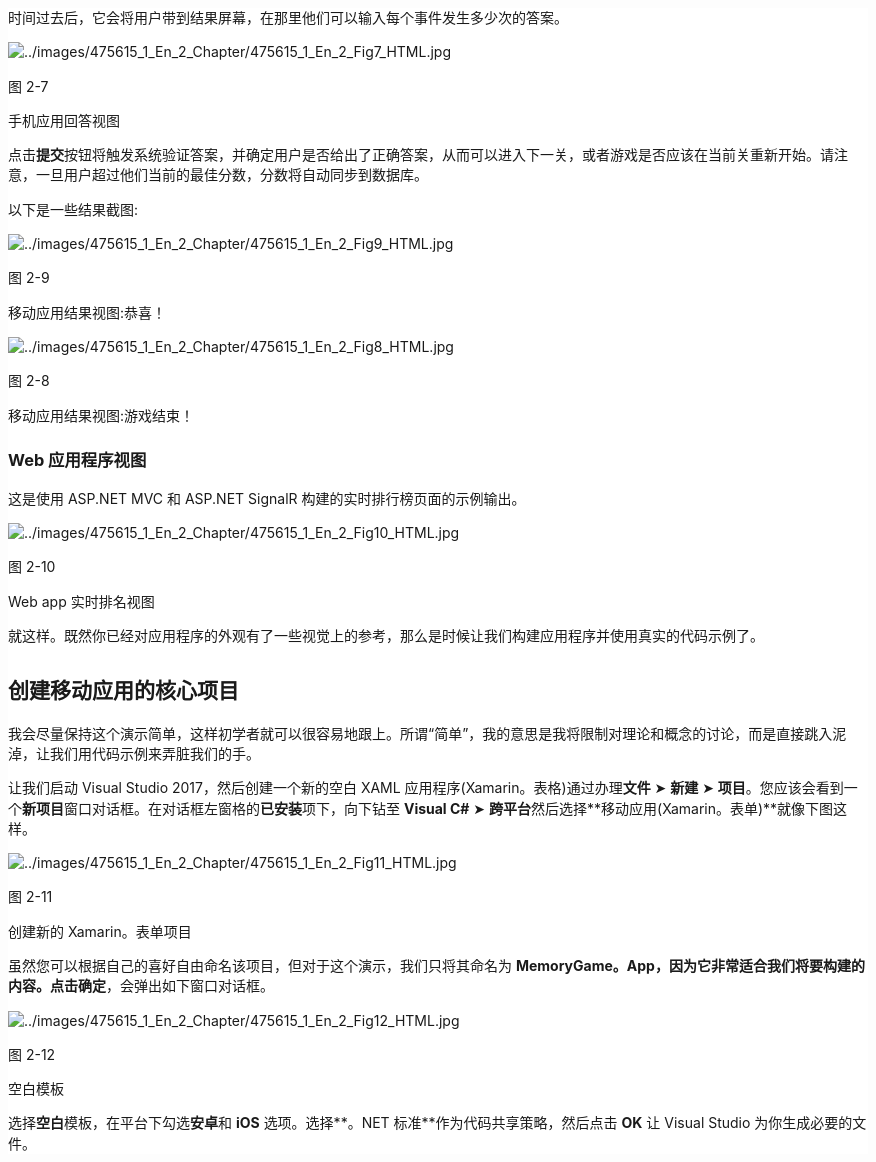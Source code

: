 时间过去后，它会将用户带到结果屏幕，在那里他们可以输入每个事件发生多少次的答案。

![../images/475615_1_En_2_Chapter/475615_1_En_2_Fig7_HTML.jpg](../images/475615_1_En_2_Chapter/475615_1_En_2_Fig7_HTML.jpg)

图 2-7

手机应用回答视图

点击**提交**按钮将触发系统验证答案，并确定用户是否给出了正确答案，从而可以进入下一关，或者游戏是否应该在当前关重新开始。请注意，一旦用户超过他们当前的最佳分数，分数将自动同步到数据库。

以下是一些结果截图:

![../images/475615_1_En_2_Chapter/475615_1_En_2_Fig9_HTML.jpg](../images/475615_1_En_2_Chapter/475615_1_En_2_Fig9_HTML.jpg)

图 2-9

移动应用结果视图:恭喜！

![../images/475615_1_En_2_Chapter/475615_1_En_2_Fig8_HTML.jpg](../images/475615_1_En_2_Chapter/475615_1_En_2_Fig8_HTML.jpg)

图 2-8

移动应用结果视图:游戏结束！

### Web 应用程序视图

这是使用 ASP.NET MVC 和 ASP.NET SignalR 构建的实时排行榜页面的示例输出。

![../images/475615_1_En_2_Chapter/475615_1_En_2_Fig10_HTML.jpg](../images/475615_1_En_2_Chapter/475615_1_En_2_Fig10_HTML.jpg)

图 2-10

Web app 实时排名视图

就这样。既然你已经对应用程序的外观有了一些视觉上的参考，那么是时候让我们构建应用程序并使用真实的代码示例了。

## 创建移动应用的核心项目

我会尽量保持这个演示简单，这样初学者就可以很容易地跟上。所谓“简单”，我的意思是我将限制对理论和概念的讨论，而是直接跳入泥淖，让我们用代码示例来弄脏我们的手。

让我们启动 Visual Studio 2017，然后创建一个新的空白 XAML 应用程序(Xamarin。表格)通过办理**文件** ➤ **新建** ➤ **项目**。您应该会看到一个**新项目**窗口对话框。在对话框左窗格的**已安装**项下，向下钻至 **Visual C#** ➤ **跨平台**然后选择**移动应用(Xamarin。表单)**就像下图这样。

![../images/475615_1_En_2_Chapter/475615_1_En_2_Fig11_HTML.jpg](../images/475615_1_En_2_Chapter/475615_1_En_2_Fig11_HTML.jpg)

图 2-11

创建新的 Xamarin。表单项目

虽然您可以根据自己的喜好自由命名该项目，但对于这个演示，我们只将其命名为 **MemoryGame。App，**因为它非常适合我们将要构建的内容。点击**确定**，会弹出如下窗口对话框。

![../images/475615_1_En_2_Chapter/475615_1_En_2_Fig12_HTML.jpg](../images/475615_1_En_2_Chapter/475615_1_En_2_Fig12_HTML.jpg)

图 2-12

空白模板

选择**空白**模板，在平台下勾选**安卓**和 **iOS** 选项。选择**。NET 标准**作为代码共享策略，然后点击 **OK** 让 Visual Studio 为你生成必要的文件。
